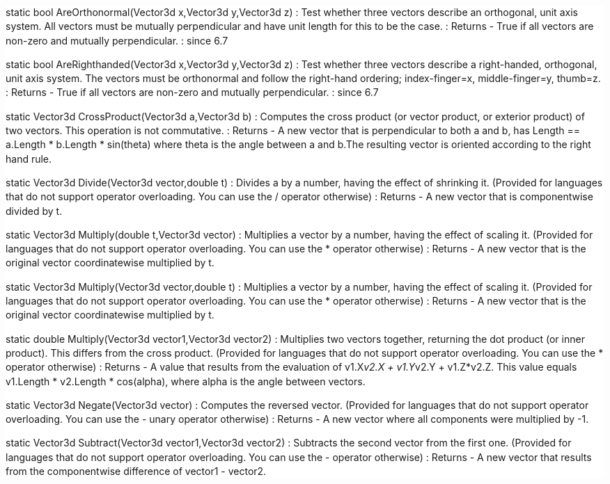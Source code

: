 static bool AreOrthonormal(Vector3d x,Vector3d y,Vector3d z)
: Test whether three vectors describe an orthogonal, unit axis system.
     All vectors must be mutually perpendicular and have unit length for this to be the case.
: Returns - True if all vectors are non-zero and mutually perpendicular.
: since 6.7

static bool AreRighthanded(Vector3d x,Vector3d y,Vector3d z)
: Test whether three vectors describe a right-handed, orthogonal, unit axis system.
     The vectors must be orthonormal and follow the right-hand ordering; index-finger=x,
     middle-finger=y, thumb=z.
: Returns - True if all vectors are non-zero and mutually perpendicular.
: since 6.7

static Vector3d CrossProduct(Vector3d a,Vector3d b)
: Computes the cross product (or vector product, or exterior product) of two vectors.
     This operation is not commutative.
: Returns - A new vector that is perpendicular to both a and b,
     has Length == a.Length * b.Length * sin(theta) where theta is the angle between a and b.The resulting vector is oriented according to the right hand rule.

static Vector3d Divide(Vector3d vector,double t)
: Divides a  by a number, having the effect of shrinking it.
     (Provided for languages that do not support operator overloading. You can use the / operator otherwise)
: Returns - A new vector that is componentwise divided by t.

static Vector3d Multiply(double t,Vector3d vector)
: Multiplies a vector by a number, having the effect of scaling it.
     (Provided for languages that do not support operator overloading. You can use the * operator otherwise)
: Returns - A new vector that is the original vector coordinatewise multiplied by t.

static Vector3d Multiply(Vector3d vector,double t)
: Multiplies a vector by a number, having the effect of scaling it.
     (Provided for languages that do not support operator overloading. You can use the * operator otherwise)
: Returns - A new vector that is the original vector coordinatewise multiplied by t.

static double Multiply(Vector3d vector1,Vector3d vector2)
: Multiplies two vectors together, returning the dot product (or inner product).
     This differs from the cross product.
     (Provided for languages that do not support operator overloading. You can use the * operator otherwise)
: Returns - A value that results from the evaluation of v1.X*v2.X + v1.Y*v2.Y + v1.Z*v2.Z.
     This value equals v1.Length * v2.Length * cos(alpha), where alpha is the angle between vectors.

static Vector3d Negate(Vector3d vector)
: Computes the reversed vector.
     (Provided for languages that do not support operator overloading. You can use the - unary operator otherwise)
: Returns - A new vector where all components were multiplied by -1.

static Vector3d Subtract(Vector3d vector1,Vector3d vector2)
: Subtracts the second vector from the first one.
     (Provided for languages that do not support operator overloading. You can use the - operator otherwise)
: Returns - A new vector that results from the componentwise difference of vector1 - vector2.
